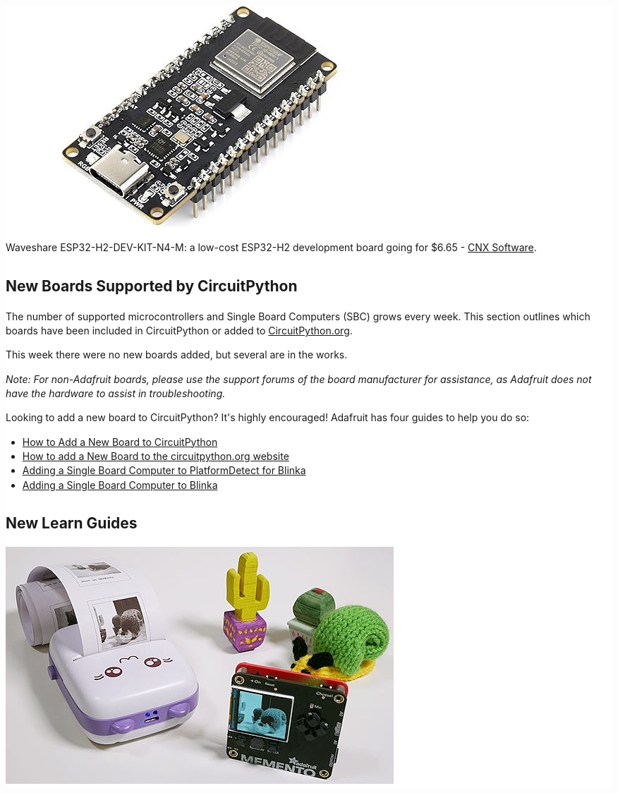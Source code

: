 [![Waveshare ESP32-H2-DEV-KIT-N4-M](../assets/20240304/20240304h2.jpg)](https://www.cnx-software.com/2024/02/29/waveshare-esp32-h2-dev-kit-n4-m-cheap-esp32-h2-development-board/)

Waveshare ESP32-H2-DEV-KIT-N4-M: a low-cost ESP32-H2 development board going for $6.65 - [CNX Software](https://www.cnx-software.com/2024/02/29/waveshare-esp32-h2-dev-kit-n4-m-cheap-esp32-h2-development-board/).

## New Boards Supported by CircuitPython

The number of supported microcontrollers and Single Board Computers (SBC) grows every week. This section outlines which boards have been included in CircuitPython or added to [CircuitPython.org](https://circuitpython.org/).

This week there were no new boards added, but several are in the works.

*Note: For non-Adafruit boards, please use the support forums of the board manufacturer for assistance, as Adafruit does not have the hardware to assist in troubleshooting.*

Looking to add a new board to CircuitPython? It's highly encouraged! Adafruit has four guides to help you do so:

- [How to Add a New Board to CircuitPython](https://learn.adafruit.com/how-to-add-a-new-board-to-circuitpython/overview)
- [How to add a New Board to the circuitpython.org website](https://learn.adafruit.com/how-to-add-a-new-board-to-the-circuitpython-org-website)
- [Adding a Single Board Computer to PlatformDetect for Blinka](https://learn.adafruit.com/adding-a-single-board-computer-to-platformdetect-for-blinka)
- [Adding a Single Board Computer to Blinka](https://learn.adafruit.com/adding-a-single-board-computer-to-blinka)

## New Learn Guides

[![New Learn Guides](../assets/20240304/20240304learn.jpg)](https://learn.adafruit.com/guides/latest)